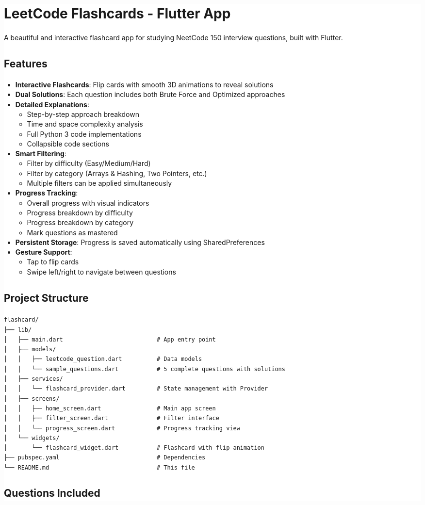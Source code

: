 # LeetCode Flashcards - Flutter App

A beautiful and interactive flashcard app for studying NeetCode 150 interview questions, built with Flutter.

## Features

- **Interactive Flashcards**: Flip cards with smooth 3D animations to reveal solutions
- **Dual Solutions**: Each question includes both Brute Force and Optimized approaches
- **Detailed Explanations**:
  - Step-by-step approach breakdown
  - Time and space complexity analysis
  - Full Python 3 code implementations
  - Collapsible code sections
- **Smart Filtering**:
  - Filter by difficulty (Easy/Medium/Hard)
  - Filter by category (Arrays & Hashing, Two Pointers, etc.)
  - Multiple filters can be applied simultaneously
- **Progress Tracking**:
  - Overall progress with visual indicators
  - Progress breakdown by difficulty
  - Progress breakdown by category
  - Mark questions as mastered
- **Persistent Storage**: Progress is saved automatically using SharedPreferences
- **Gesture Support**:
  - Tap to flip cards
  - Swipe left/right to navigate between questions

## Project Structure

```
flashcard/
├── lib/
│   ├── main.dart                           # App entry point
│   ├── models/
│   │   ├── leetcode_question.dart          # Data models
│   │   └── sample_questions.dart           # 5 complete questions with solutions
│   ├── services/
│   │   └── flashcard_provider.dart         # State management with Provider
│   ├── screens/
│   │   ├── home_screen.dart                # Main app screen
│   │   ├── filter_screen.dart              # Filter interface
│   │   └── progress_screen.dart            # Progress tracking view
│   └── widgets/
│       └── flashcard_widget.dart           # Flashcard with flip animation
├── pubspec.yaml                            # Dependencies
└── README.md                               # This file
```

## Questions Included
